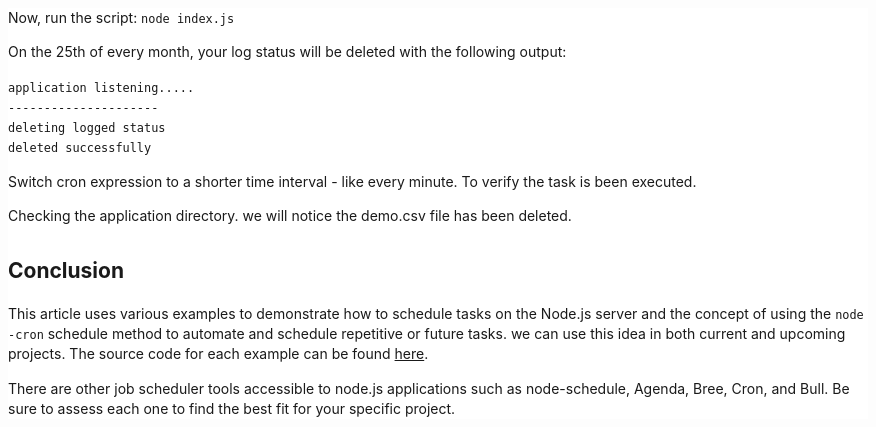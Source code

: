Now, run the script: `node index.js`

On the 25th of every month, your log status will be deleted with the following output:

```
application listening.....
---------------------
deleting logged status
deleted successfully
```
Switch cron expression to a shorter time interval - like every minute. To verify the task is been executed.

Checking the application directory. we will notice the demo.csv file has been deleted.

## Conclusion
This article uses various examples to demonstrate how to schedule tasks on the Node.js server and the concept of using the `node-cron` schedule method to automate and schedule repetitive or future tasks. we can use this idea in both current and upcoming projects. The source code for each example can be found [here](https://github.com/thombergs/code-examples/tree/master/nodejs/job-scheduler).

There are other job scheduler tools accessible to node.js applications such as node-schedule, Agenda, Bree, Cron, and Bull. Be sure to assess each one to find the best fit for your specific project.
